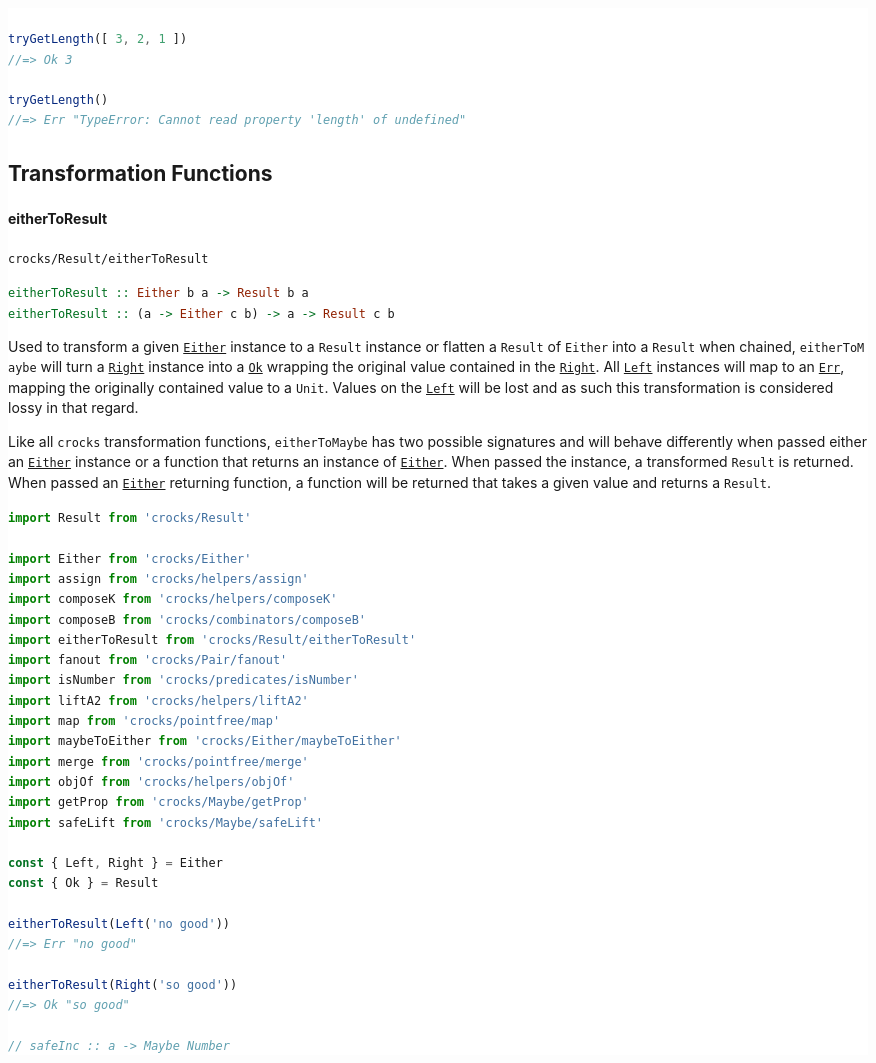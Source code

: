 ```javascript

tryGetLength([ 3, 2, 1 ])
//=> Ok 3

tryGetLength()
//=> Err "TypeError: Cannot read property 'length' of undefined"
```

</article>

<article id="topic-transformation">

## Transformation Functions

#### eitherToResult

`crocks/Result/eitherToResult`

```haskell
eitherToResult :: Either b a -> Result b a
eitherToResult :: (a -> Either c b) -> a -> Result c b
```

Used to transform a given [`Either`][either] instance to a `Result`
instance or flatten a `Result` of `Either` into a `Result` when chained,
`eitherToMaybe` will turn a [`Right`][right] instance into
a [`Ok`](#ok) wrapping the original value contained in the [`Right`][right].
All [`Left`][left] instances will map to an [`Err`](#err), mapping the
originally contained value to a `Unit`. Values on the [`Left`][left] will be
lost and as such this transformation is considered lossy in that regard.

Like all `crocks` transformation functions, `eitherToMaybe` has two possible
signatures and will behave differently when passed either
an [`Either`][either] instance or a function that returns an instance
of [`Either`][either]. When passed the instance, a transformed `Result` is
returned. When passed an [`Either`][either] returning function, a function will
be returned that takes a given value and returns a `Result`.

```javascript
import Result from 'crocks/Result'

import Either from 'crocks/Either'
import assign from 'crocks/helpers/assign'
import composeK from 'crocks/helpers/composeK'
import composeB from 'crocks/combinators/composeB'
import eitherToResult from 'crocks/Result/eitherToResult'
import fanout from 'crocks/Pair/fanout'
import isNumber from 'crocks/predicates/isNumber'
import liftA2 from 'crocks/helpers/liftA2'
import map from 'crocks/pointfree/map'
import maybeToEither from 'crocks/Either/maybeToEither'
import merge from 'crocks/pointfree/merge'
import objOf from 'crocks/helpers/objOf'
import getProp from 'crocks/Maybe/getProp'
import safeLift from 'crocks/Maybe/safeLift'

const { Left, Right } = Either
const { Ok } = Result

eitherToResult(Left('no good'))
//=> Err "no good"

eitherToResult(Right('so good'))
//=> Ok "so good"

// safeInc :: a -> Maybe Number
```

[pred]: ./Pred.html
[either]: ./Either.html
[left]: ./Either.html#left
[right]: ./Either.html#right
[first]: ../monoids/First.html
[last]: ../monoids/Last.html
[maybe]: ../monoids/Maybe.html
[just]: ./Maybe.html#just
[nothing]: ./Maybe.html#nothing
[helpers]: ./Maybe.html#helper-functions
[identity]: ../functions/combinators.html#identity